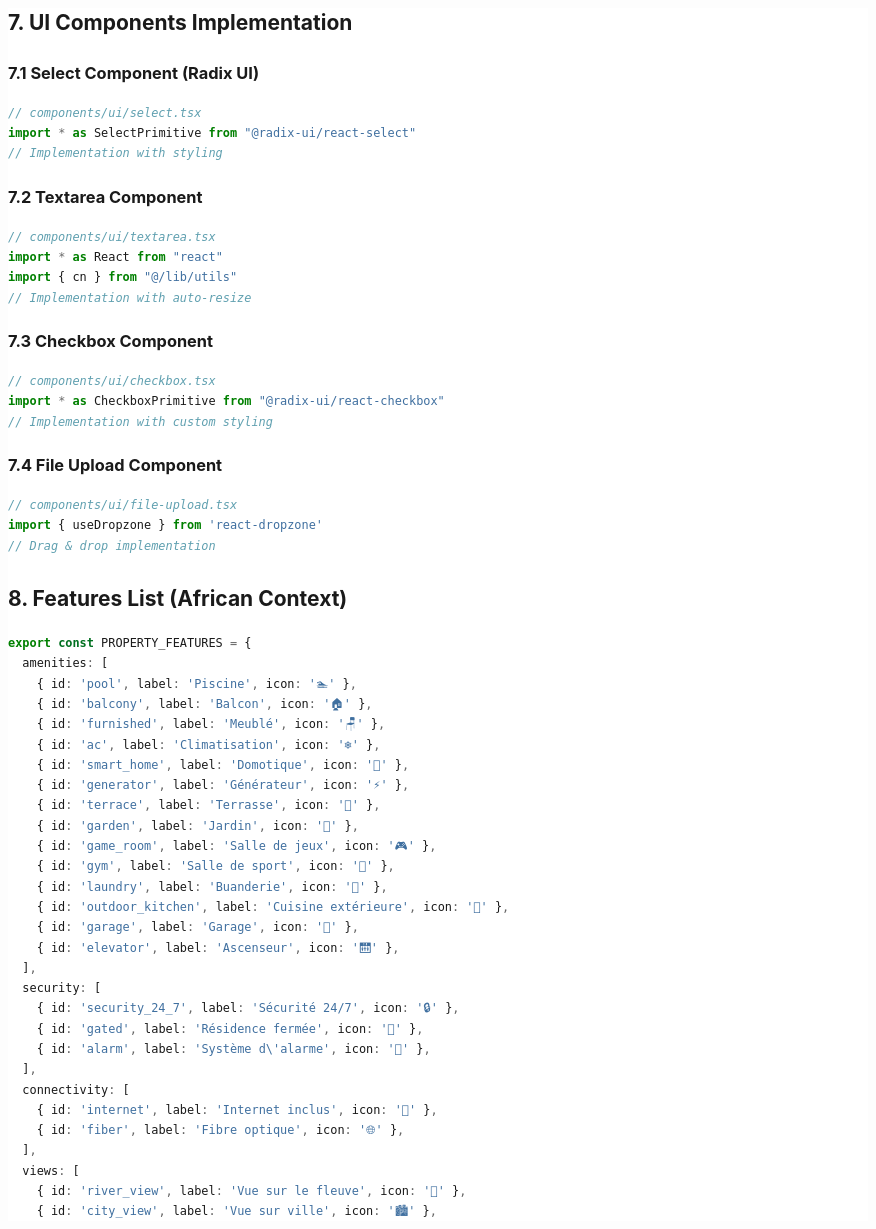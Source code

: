 ## 7. UI Components Implementation

### 7.1 Select Component (Radix UI)
```typescript
// components/ui/select.tsx
import * as SelectPrimitive from "@radix-ui/react-select"
// Implementation with styling
```

### 7.2 Textarea Component
```typescript
// components/ui/textarea.tsx
import * as React from "react"
import { cn } from "@/lib/utils"
// Implementation with auto-resize
```

### 7.3 Checkbox Component
```typescript
// components/ui/checkbox.tsx
import * as CheckboxPrimitive from "@radix-ui/react-checkbox"
// Implementation with custom styling
```

### 7.4 File Upload Component
```typescript
// components/ui/file-upload.tsx
import { useDropzone } from 'react-dropzone'
// Drag & drop implementation
```

## 8. Features List (African Context)

```typescript
export const PROPERTY_FEATURES = {
  amenities: [
    { id: 'pool', label: 'Piscine', icon: '🏊' },
    { id: 'balcony', label: 'Balcon', icon: '🏠' },
    { id: 'furnished', label: 'Meublé', icon: '🪑' },
    { id: 'ac', label: 'Climatisation', icon: '❄️' },
    { id: 'smart_home', label: 'Domotique', icon: '🏡' },
    { id: 'generator', label: 'Générateur', icon: '⚡' },
    { id: 'terrace', label: 'Terrasse', icon: '🌿' },
    { id: 'garden', label: 'Jardin', icon: '🌳' },
    { id: 'game_room', label: 'Salle de jeux', icon: '🎮' },
    { id: 'gym', label: 'Salle de sport', icon: '💪' },
    { id: 'laundry', label: 'Buanderie', icon: '🧺' },
    { id: 'outdoor_kitchen', label: 'Cuisine extérieure', icon: '🍳' },
    { id: 'garage', label: 'Garage', icon: '🚗' },
    { id: 'elevator', label: 'Ascenseur', icon: '🛗' },
  ],
  security: [
    { id: 'security_24_7', label: 'Sécurité 24/7', icon: '🔒' },
    { id: 'gated', label: 'Résidence fermée', icon: '🚪' },
    { id: 'alarm', label: 'Système d\'alarme', icon: '🚨' },
  ],
  connectivity: [
    { id: 'internet', label: 'Internet inclus', icon: '📶' },
    { id: 'fiber', label: 'Fibre optique', icon: '🌐' },
  ],
  views: [
    { id: 'river_view', label: 'Vue sur le fleuve', icon: '🌊' },
    { id: 'city_view', label: 'Vue sur ville', icon: '🏙️' },
```